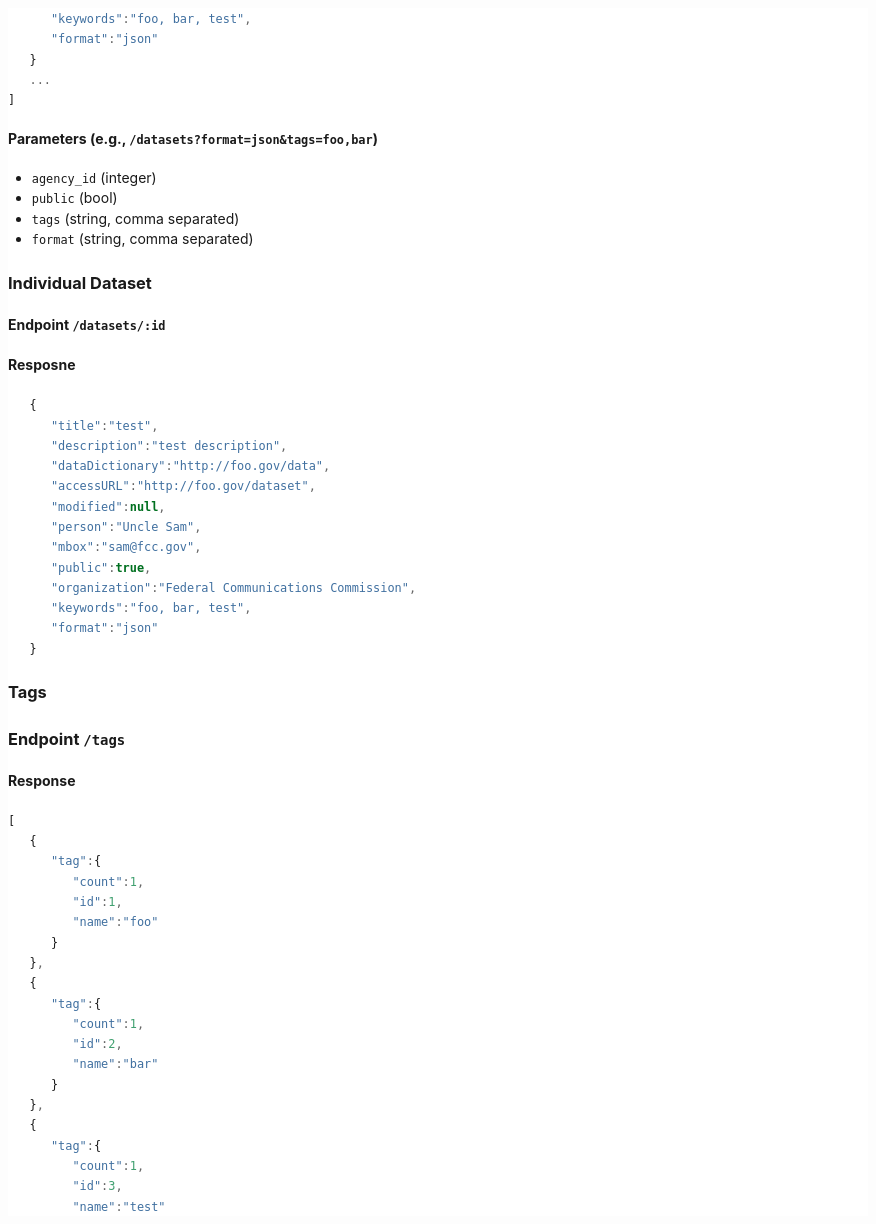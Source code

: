 ```javascript
      "keywords":"foo, bar, test",
      "format":"json"
   }
   ...
]
```

#### Parameters (e.g., `/datasets?format=json&tags=foo,bar`)

* `agency_id` (integer)
* `public` (bool)
* `tags` (string, comma separated) 
* `format` (string, comma separated)

### Individual Dataset

#### Endpoint `/datasets/:id`

#### Resposne

```javascript
   {
      "title":"test",
      "description":"test description",
      "dataDictionary":"http://foo.gov/data",
      "accessURL":"http://foo.gov/dataset",
      "modified":null,
      "person":"Uncle Sam",
      "mbox":"sam@fcc.gov",
      "public":true,
      "organization":"Federal Communications Commission",
      "keywords":"foo, bar, test",
      "format":"json"
   }
```

### Tags

### Endpoint `/tags`

#### Response

```javascript
[
   {
      "tag":{
         "count":1,
         "id":1,
         "name":"foo"
      }
   },
   {
      "tag":{
         "count":1,
         "id":2,
         "name":"bar"
      }
   },
   {
      "tag":{
         "count":1,
         "id":3,
         "name":"test"
```